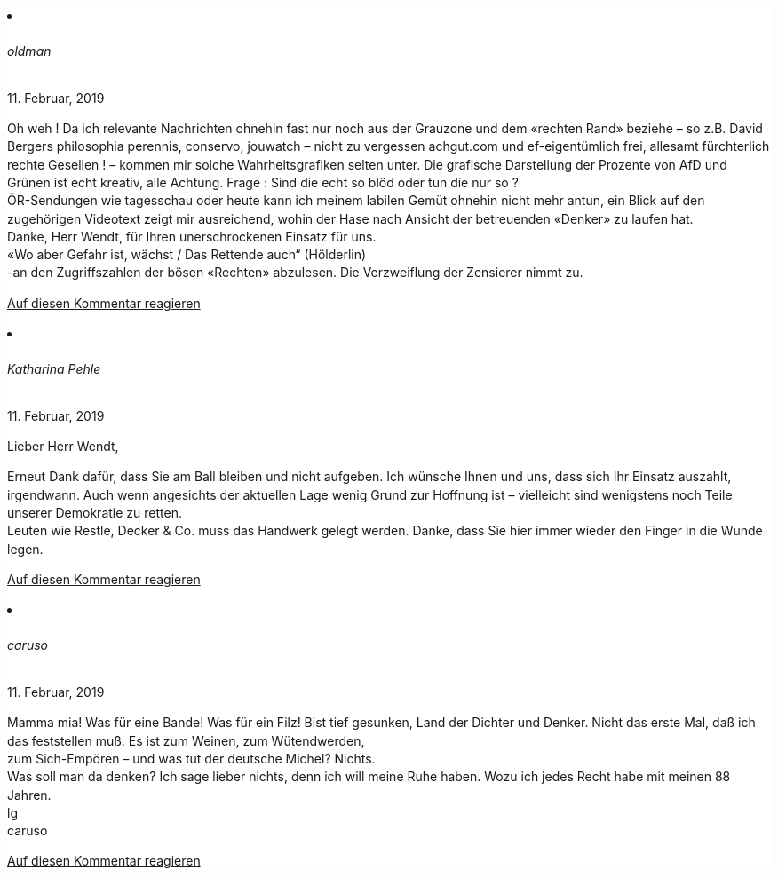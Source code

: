 
</li>
<li class="comment odd alt thread-odd thread-alt depth-1 clearfix" id="li-comment-8504">
<h6 class="author">oldman</h6> <span class="date">11. Februar, 2019</span>



Oh weh ! Da ich relevante Nachrichten ohnehin fast nur noch aus der Grauzone und dem «rechten Rand» beziehe &#8211; so z.B. David Bergers philosophia perennis, conservo, jouwatch &#8211; nicht zu vergessen achgut.com und ef-eigentümlich frei, allesamt fürchterlich rechte Gesellen ! &#8211; kommen mir solche Wahrheitsgrafiken selten unter. Die grafische Darstellung der Prozente von AfD und Grünen ist echt kreativ, alle Achtung. Frage : Sind die echt so blöd oder tun die nur so ?<br>
ÖR-Sendungen wie tagesschau oder heute kann ich meinem labilen Gemüt ohnehin nicht mehr antun, ein Blick auf den zugehörigen Videotext zeigt mir ausreichend, wohin der Hase nach Ansicht der betreuenden «Denker» zu laufen hat.<br>
Danke, Herr Wendt, für Ihren unerschrockenen Einsatz für uns.<br>
«Wo aber Gefahr ist, wächst / Das Rettende auch“ (Hölderlin)<br>
-an den Zugriffszahlen der bösen «Rechten» abzulesen. Die Verzweiflung der Zensierer nimmt zu.

<a rel="nofollow" class="comment-reply-link" href="#comment-8504" data-commentid="8504" data-postid="8304" data-belowelement="comment-8504" data-respondelement="respond" data-replyto="Antworte auf oldman" aria-label="Antworte auf oldman">Auf diesen Kommentar reagieren</a> 


</li>
<li class="comment even thread-even depth-1 clearfix" id="li-comment-8506">
<h6 class="author">Katharina Pehle</h6> <span class="date">11. Februar, 2019</span>



Lieber Herr Wendt,

Erneut Dank dafür, dass Sie am Ball bleiben und nicht aufgeben. Ich wünsche Ihnen und uns, dass sich Ihr Einsatz auszahlt, irgendwann. Auch wenn angesichts der aktuellen Lage wenig Grund zur Hoffnung ist &#8211; vielleicht sind wenigstens noch Teile unserer Demokratie zu retten.<br>
Leuten wie Restle, Decker &amp; Co. muss das Handwerk gelegt werden. Danke, dass Sie hier immer wieder den Finger in die Wunde legen.

<a rel="nofollow" class="comment-reply-link" href="#comment-8506" data-commentid="8506" data-postid="8304" data-belowelement="comment-8506" data-respondelement="respond" data-replyto="Antworte auf Katharina Pehle" aria-label="Antworte auf Katharina Pehle">Auf diesen Kommentar reagieren</a> 


</li>
<li class="comment odd alt thread-odd thread-alt depth-1 clearfix" id="li-comment-8508">
<h6 class="author">caruso</h6> <span class="date">11. Februar, 2019</span>



Mamma mia! Was für eine Bande! Was für ein Filz! Bist tief gesunken, Land der Dichter und Denker. Nicht das erste Mal, daß ich das feststellen muß. Es ist zum Weinen, zum Wütendwerden,<br>
zum Sich-Empören &#8211; und was tut der deutsche Michel? Nichts.<br>
Was soll man da denken? Ich sage lieber nichts, denn ich will meine Ruhe haben. Wozu ich jedes Recht habe mit meinen 88 Jahren.<br>
lg<br>
caruso

<a rel="nofollow" class="comment-reply-link" href="#comment-8508" data-commentid="8508" data-postid="8304" data-belowelement="comment-8508" data-respondelement="respond" data-replyto="Antworte auf caruso" aria-label="Antworte auf caruso">Auf diesen Kommentar reagieren</a> 
